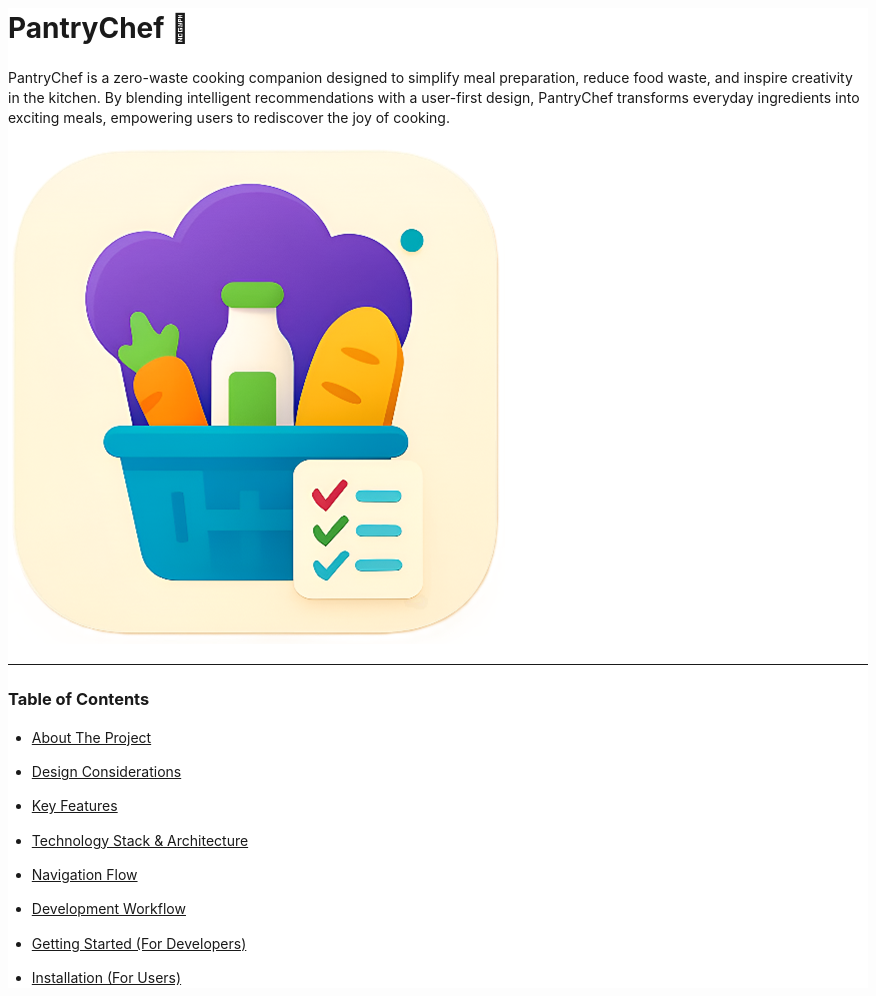 # PantryChef 🍳

PantryChef is a zero-waste cooking companion designed to simplify meal preparation, reduce food waste, and inspire creativity in the kitchen. By blending intelligent recommendations with a user-first design, PantryChef transforms everyday ingredients into exciting meals, empowering users to rediscover the joy of cooking.

![App Icon](./images/Icon.png "App Icon")

* * * * *

### Table of Contents

-   [About The Project](#about-the-project)

-   [Design Considerations](#design-considerations)

-   [Key Features](#key-features)

-   [Technology Stack & Architecture](#technology-stack--architecture)

-   [Navigation Flow](#navigation-flow)

-   [Development Workflow](#development-workflow)

-   [Getting Started (For Developers)](#getting-started-for-developers)

-   [Installation (For Users)](#installation-for-users)
